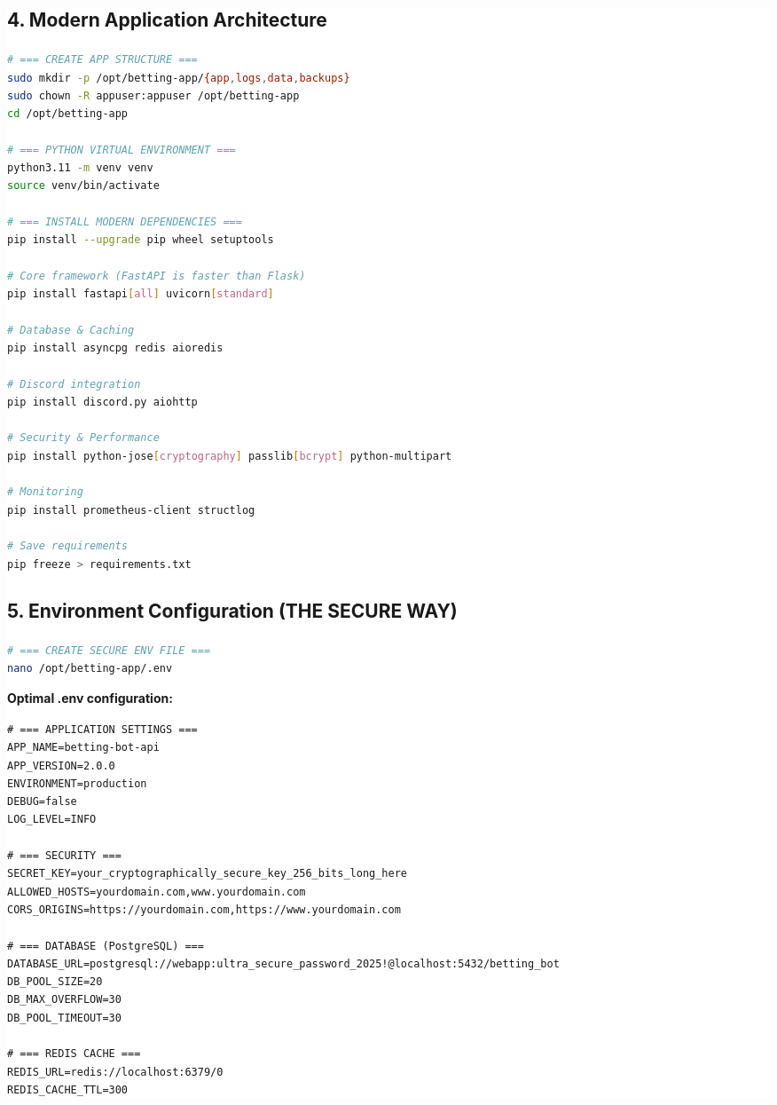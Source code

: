 ## 4. Modern Application Architecture

```bash
# === CREATE APP STRUCTURE ===
sudo mkdir -p /opt/betting-app/{app,logs,data,backups}
sudo chown -R appuser:appuser /opt/betting-app
cd /opt/betting-app

# === PYTHON VIRTUAL ENVIRONMENT ===
python3.11 -m venv venv
source venv/bin/activate

# === INSTALL MODERN DEPENDENCIES ===
pip install --upgrade pip wheel setuptools

# Core framework (FastAPI is faster than Flask)
pip install fastapi[all] uvicorn[standard]

# Database & Caching
pip install asyncpg redis aioredis

# Discord integration  
pip install discord.py aiohttp

# Security & Performance
pip install python-jose[cryptography] passlib[bcrypt] python-multipart

# Monitoring
pip install prometheus-client structlog

# Save requirements
pip freeze > requirements.txt
```

## 5. Environment Configuration (THE SECURE WAY)

```bash
# === CREATE SECURE ENV FILE ===
nano /opt/betting-app/.env
```

**Optimal .env configuration:**
```env
# === APPLICATION SETTINGS ===
APP_NAME=betting-bot-api
APP_VERSION=2.0.0
ENVIRONMENT=production
DEBUG=false
LOG_LEVEL=INFO

# === SECURITY ===
SECRET_KEY=your_cryptographically_secure_key_256_bits_long_here
ALLOWED_HOSTS=yourdomain.com,www.yourdomain.com
CORS_ORIGINS=https://yourdomain.com,https://www.yourdomain.com

# === DATABASE (PostgreSQL) ===
DATABASE_URL=postgresql://webapp:ultra_secure_password_2025!@localhost:5432/betting_bot
DB_POOL_SIZE=20
DB_MAX_OVERFLOW=30
DB_POOL_TIMEOUT=30

# === REDIS CACHE ===
REDIS_URL=redis://localhost:6379/0
REDIS_CACHE_TTL=300
```